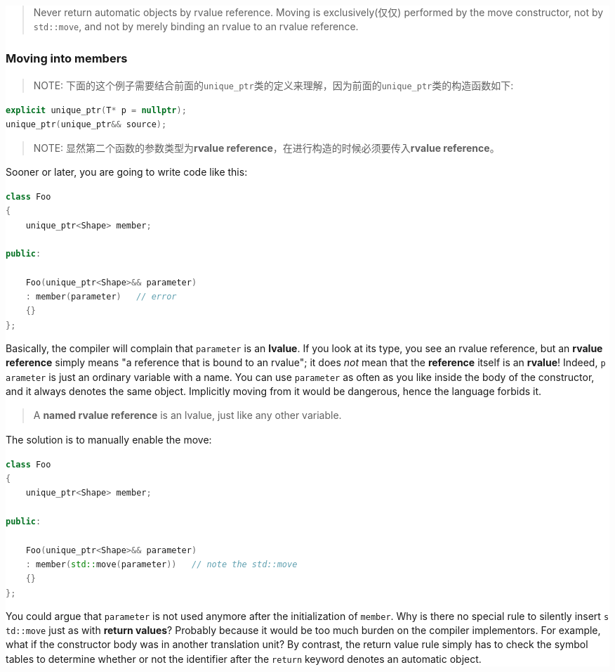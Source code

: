 > Never return automatic objects by rvalue reference. Moving is exclusively(仅仅) performed by the move constructor, not by `std::move`, and not by merely binding an rvalue to an rvalue reference.

### Moving into members

> NOTE: 下面的这个例子需要结合前面的`unique_ptr`类的定义来理解，因为前面的`unique_ptr`类的构造函数如下:

```C++
explicit unique_ptr(T* p = nullptr);
unique_ptr(unique_ptr&& source);
```
> NOTE: 显然第二个函数的参数类型为**rvalue reference**，在进行构造的时候必须要传入**rvalue reference**。

Sooner or later, you are going to write code like this:

```cpp
class Foo
{
    unique_ptr<Shape> member;

public:

    Foo(unique_ptr<Shape>&& parameter)
    : member(parameter)   // error
    {}
};
```

Basically, the compiler will complain that `parameter` is an **lvalue**. If you look at its type, you see an rvalue reference, but an **rvalue reference** simply means "a reference that is bound to an rvalue"; it does *not* mean that the **reference** itself is an **rvalue**! Indeed, `parameter` is just an ordinary variable with a name. You can use `parameter` as often as you like inside the body of the constructor, and it always denotes the same object. Implicitly moving from it would be dangerous, hence the language forbids it.

> A **named rvalue reference** is an lvalue, just like any other variable.

The solution is to manually enable the move:

```cpp
class Foo
{
    unique_ptr<Shape> member;

public:

    Foo(unique_ptr<Shape>&& parameter)
    : member(std::move(parameter))   // note the std::move
    {}
};
```

You could argue that `parameter` is not used anymore after the initialization of `member`. Why is there no special rule to silently insert `std::move` just as with **return values**? Probably because it would be too much burden on the compiler implementors. For example, what if the constructor body was in another translation unit? By contrast, the return value rule simply has to check the symbol tables to determine whether or not the identifier after the `return` keyword denotes an automatic object.
